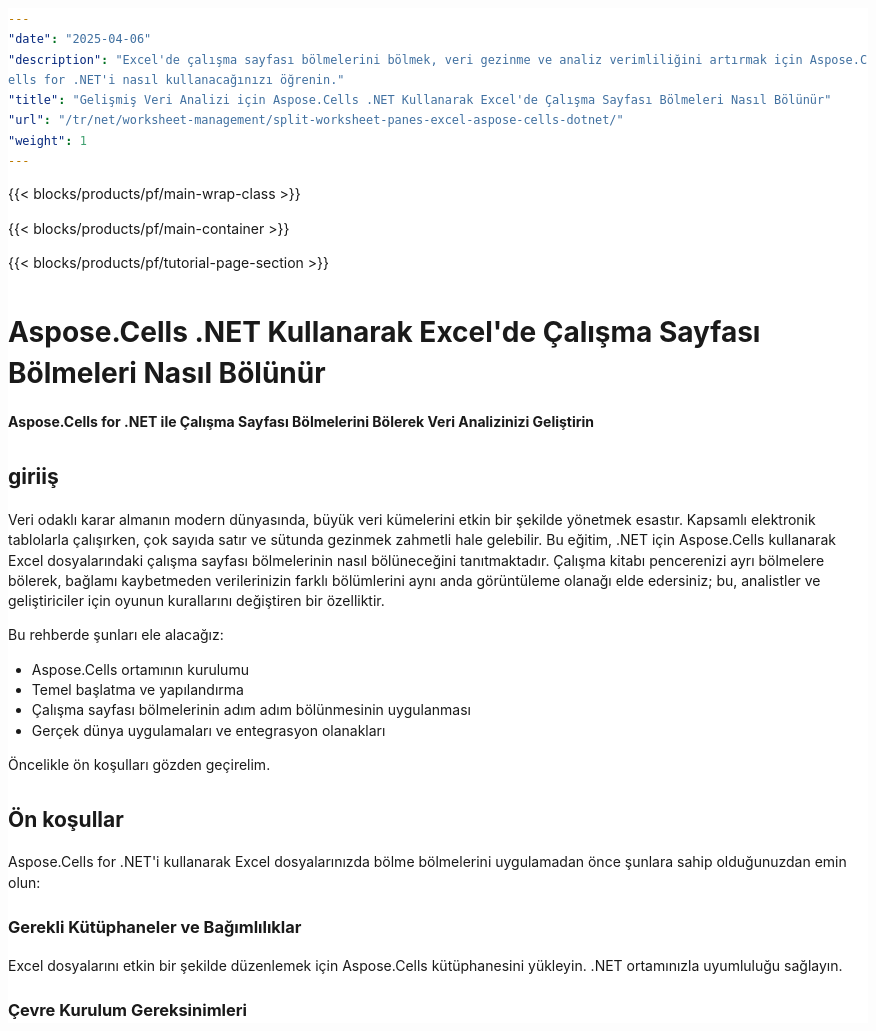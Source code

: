 ```yaml
---
"date": "2025-04-06"
"description": "Excel'de çalışma sayfası bölmelerini bölmek, veri gezinme ve analiz verimliliğini artırmak için Aspose.Cells for .NET'i nasıl kullanacağınızı öğrenin."
"title": "Gelişmiş Veri Analizi için Aspose.Cells .NET Kullanarak Excel'de Çalışma Sayfası Bölmeleri Nasıl Bölünür"
"url": "/tr/net/worksheet-management/split-worksheet-panes-excel-aspose-cells-dotnet/"
"weight": 1
---
```


{{< blocks/products/pf/main-wrap-class >}}

{{< blocks/products/pf/main-container >}}

{{< blocks/products/pf/tutorial-page-section >}}


# Aspose.Cells .NET Kullanarak Excel'de Çalışma Sayfası Bölmeleri Nasıl Bölünür

**Aspose.Cells for .NET ile Çalışma Sayfası Bölmelerini Bölerek Veri Analizinizi Geliştirin**

## giriiş

Veri odaklı karar almanın modern dünyasında, büyük veri kümelerini etkin bir şekilde yönetmek esastır. Kapsamlı elektronik tablolarla çalışırken, çok sayıda satır ve sütunda gezinmek zahmetli hale gelebilir. Bu eğitim, .NET için Aspose.Cells kullanarak Excel dosyalarındaki çalışma sayfası bölmelerinin nasıl bölüneceğini tanıtmaktadır. Çalışma kitabı pencerenizi ayrı bölmelere bölerek, bağlamı kaybetmeden verilerinizin farklı bölümlerini aynı anda görüntüleme olanağı elde edersiniz; bu, analistler ve geliştiriciler için oyunun kurallarını değiştiren bir özelliktir.

Bu rehberde şunları ele alacağız:
- Aspose.Cells ortamının kurulumu
- Temel başlatma ve yapılandırma
- Çalışma sayfası bölmelerinin adım adım bölünmesinin uygulanması
- Gerçek dünya uygulamaları ve entegrasyon olanakları

Öncelikle ön koşulları gözden geçirelim.

## Ön koşullar

Aspose.Cells for .NET'i kullanarak Excel dosyalarınızda bölme bölmelerini uygulamadan önce şunlara sahip olduğunuzdan emin olun:

### Gerekli Kütüphaneler ve Bağımlılıklar

Excel dosyalarını etkin bir şekilde düzenlemek için Aspose.Cells kütüphanesini yükleyin. .NET ortamınızla uyumluluğu sağlayın.

### Çevre Kurulum Gereksinimleri
